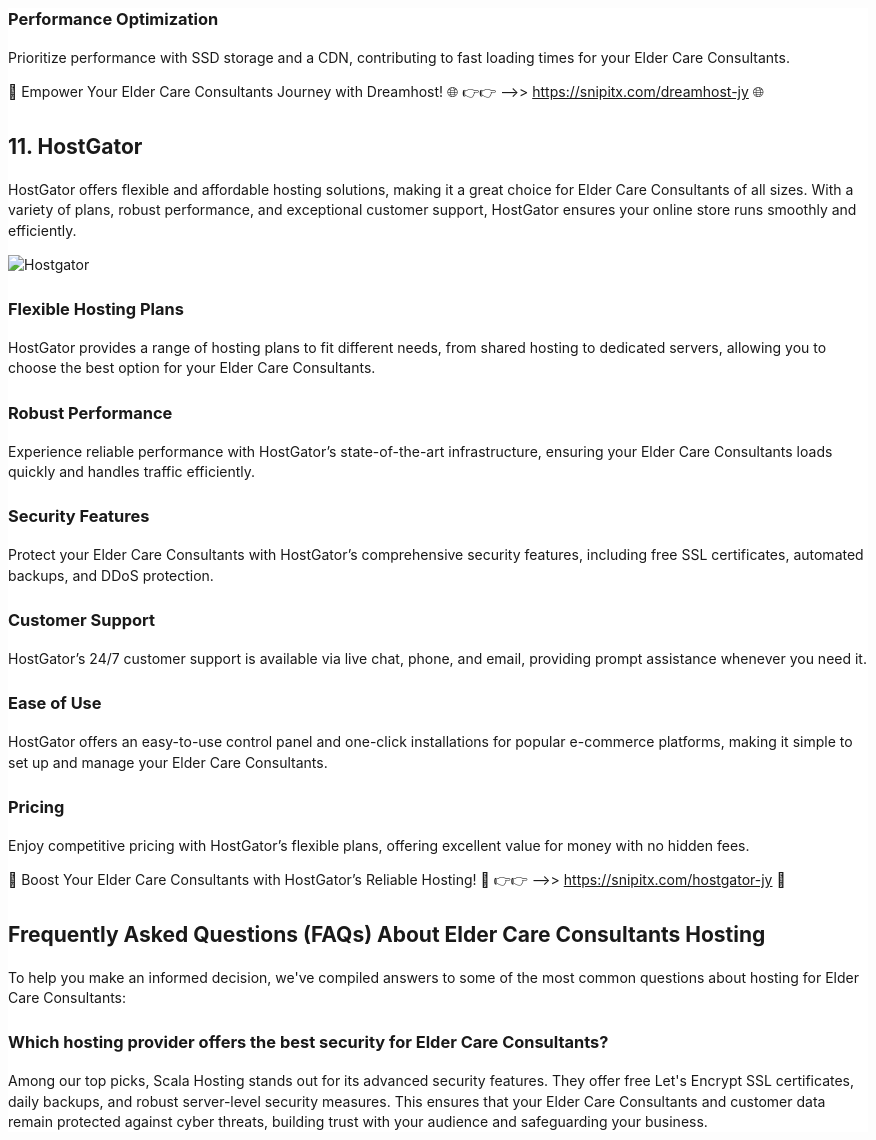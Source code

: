 ### Performance Optimization
Prioritize performance with SSD storage and a CDN, contributing to fast loading times for your Elder Care Consultants.

🚀 Empower Your Elder Care Consultants Journey with Dreamhost! 🌐
👉👉 -->> https://snipitx.com/dreamhost-jy 🌐

## 11. HostGator

HostGator offers flexible and affordable hosting solutions, making it a great choice for Elder Care Consultants of all sizes. With a variety of plans, robust performance, and exceptional customer support, HostGator ensures your online store runs smoothly and efficiently.

![Hostgator](https://i.imgur.com/SNC0dSu.jpeg "Hostgator Hosting")

### Flexible Hosting Plans
HostGator provides a range of hosting plans to fit different needs, from shared hosting to dedicated servers, allowing you to choose the best option for your Elder Care Consultants.

### Robust Performance
Experience reliable performance with HostGator’s state-of-the-art infrastructure, ensuring your Elder Care Consultants loads quickly and handles traffic efficiently.

### Security Features
Protect your Elder Care Consultants with HostGator’s comprehensive security features, including free SSL certificates, automated backups, and DDoS protection.

### Customer Support
HostGator’s 24/7 customer support is available via live chat, phone, and email, providing prompt assistance whenever you need it.

### Ease of Use
HostGator offers an easy-to-use control panel and one-click installations for popular e-commerce platforms, making it simple to set up and manage your Elder Care Consultants.

### Pricing
Enjoy competitive pricing with HostGator’s flexible plans, offering excellent value for money with no hidden fees.

🌟 Boost Your Elder Care Consultants with HostGator’s Reliable Hosting! 🚀
👉👉 -->> https://snipitx.com/hostgator-jy 🚀

## Frequently Asked Questions (FAQs) About Elder Care Consultants Hosting

To help you make an informed decision, we've compiled answers to some of the most common questions about hosting for Elder Care Consultants:

### Which hosting provider offers the best security for Elder Care Consultants? 
Among our top picks, Scala Hosting stands out for its advanced security features. They offer free Let's Encrypt SSL certificates, daily backups, and robust server-level security measures. This ensures that your Elder Care Consultants and customer data remain protected against cyber threats, building trust with your audience and safeguarding your business.
